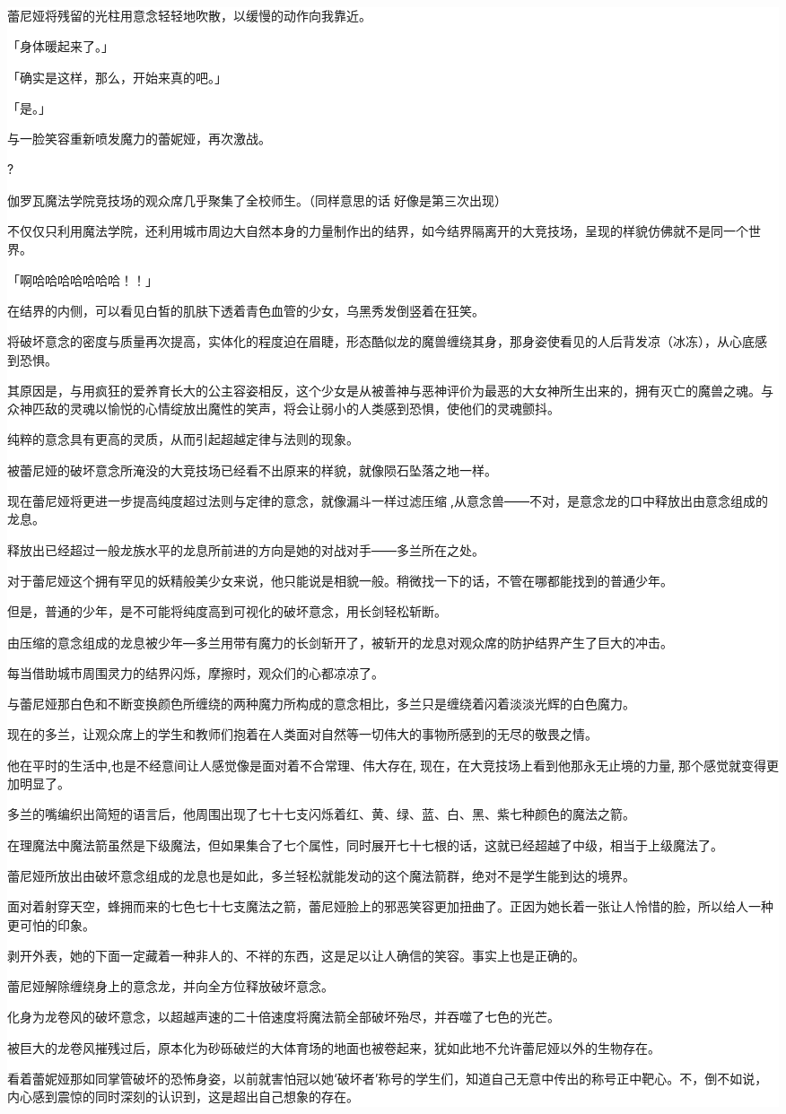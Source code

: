 蕾尼娅将残留的光柱用意念轻轻地吹散，以缓慢的动作向我靠近。

「身体暖起来了。」

「确实是这样，那么，开始来真的吧。」

「是。」

与一脸笑容重新喷发魔力的蕾妮娅，再次激战。

?

伽罗瓦魔法学院竞技场的观众席几乎聚集了全校师生。（同样意思的话 好像是第三次出现）

不仅仅只利用魔法学院，还利用城市周边大自然本身的力量制作出的结界，如今结界隔离开的大竞技场，呈现的样貌仿佛就不是同一个世界。

「啊哈哈哈哈哈哈哈！！」

在结界的内侧，可以看见白皙的肌肤下透着青色血管的少女，乌黑秀发倒竖着在狂笑。

将破坏意念的密度与质量再次提高，实体化的程度迫在眉睫，形态酷似龙的魔兽缠绕其身，那身姿使看见的人后背发凉（冰冻），从心底感到恐惧。

其原因是，与用疯狂的爱养育长大的公主容姿相反，这个少女是从被善神与恶神评价为最恶的大女神所生出来的，拥有灭亡的魔兽之魂。与众神匹敌的灵魂以愉悦的心情绽放出魔性的笑声，将会让弱小的人类感到恐惧，使他们的灵魂颤抖。

纯粹的意念具有更高的灵质，从而引起超越定律与法则的现象。

被蕾尼娅的破坏意念所淹没的大竞技场已经看不出原来的样貌，就像陨石坠落之地一样。

现在蕾尼娅将更进一步提高纯度超过法则与定律的意念，就像漏斗一样过滤压缩 ,从意念兽——不对，是意念龙的口中释放出由意念组成的龙息。

释放出已经超过一般龙族水平的龙息所前进的方向是她的对战对手——多兰所在之处。

对于蕾尼娅这个拥有罕见的妖精般美少女来说，他只能说是相貌一般。稍微找一下的话，不管在哪都能找到的普通少年。

但是，普通的少年，是不可能将纯度高到可视化的破坏意念，用长剑轻松斩断。

由压缩的意念组成的龙息被少年—多兰用带有魔力的长剑斩开了，被斩开的龙息对观众席的防护结界产生了巨大的冲击。

每当借助城市周围灵力的结界闪烁，摩擦时，观众们的心都凉凉了。

与蕾尼娅那白色和不断变换颜色所缠绕的两种魔力所构成的意念相比，多兰只是缠绕着闪着淡淡光辉的白色魔力。

现在的多兰，让观众席上的学生和教师们抱着在人类面对自然等一切伟大的事物所感到的无尽的敬畏之情。

他在平时的生活中,也是不经意间让人感觉像是面对着不合常理、伟大存在, 现在，在大竞技场上看到他那永无止境的力量, 那个感觉就变得更加明显了。

多兰的嘴编织出简短的语言后，他周围出现了七十七支闪烁着红、黄、绿、蓝、白、黑、紫七种颜色的魔法之箭。

在理魔法中魔法箭虽然是下级魔法，但如果集合了七个属性，同时展开七十七根的话，这就已经超越了中级，相当于上级魔法了。

蕾尼娅所放出由破坏意念组成的龙息也是如此，多兰轻松就能发动的这个魔法箭群，绝对不是学生能到达的境界。

面对着射穿天空，蜂拥而来的七色七十七支魔法之箭，蕾尼娅脸上的邪恶笑容更加扭曲了。正因为她长着一张让人怜惜的脸，所以给人一种更可怕的印象。

剥开外表，她的下面一定藏着一种非人的、不祥的东西，这是足以让人确信的笑容。事实上也是正确的。

蕾尼娅解除缠绕身上的意念龙，并向全方位释放破坏意念。

化身为龙卷风的破坏意念，以超越声速的二十倍速度将魔法箭全部破坏殆尽，并吞噬了七色的光芒。

被巨大的龙卷风摧残过后，原本化为砂砾破烂的大体育场的地面也被卷起来，犹如此地不允许蕾尼娅以外的生物存在。

看着蕾妮娅那如同掌管破坏的恐怖身姿，以前就害怕冠以她‘破坏者’称号的学生们，知道自己无意中传出的称号正中靶心。不，倒不如说，内心感到震惊的同时深刻的认识到，这是超出自己想象的存在。
